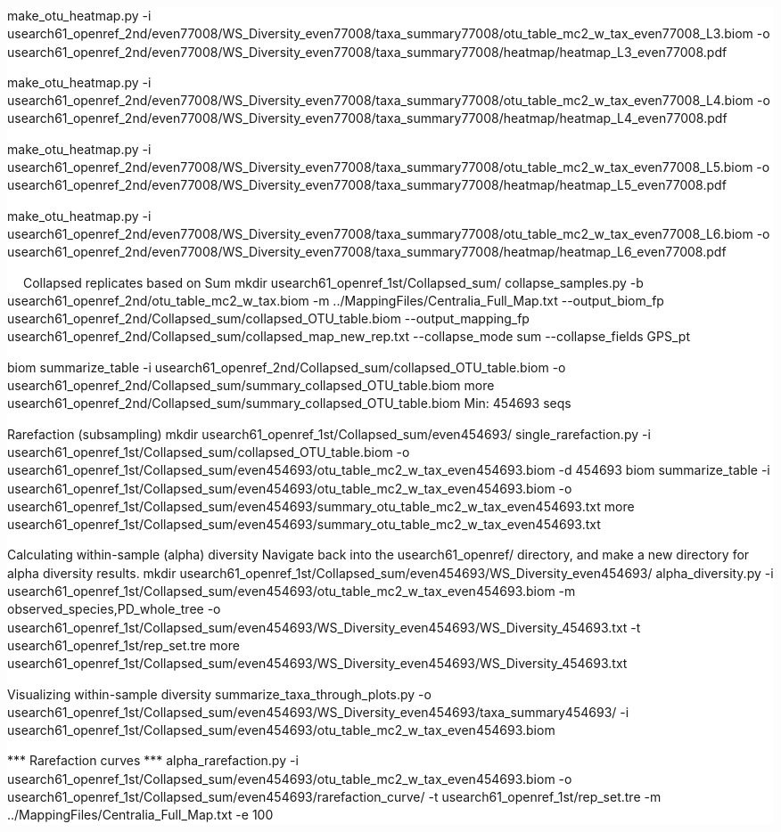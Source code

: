 make_otu_heatmap.py -i usearch61_openref_2nd/even77008/WS_Diversity_even77008/taxa_summary77008/otu_table_mc2_w_tax_even77008_L3.biom -o usearch61_openref_2nd/even77008/WS_Diversity_even77008/taxa_summary77008/heatmap/heatmap_L3_even77008.pdf

make_otu_heatmap.py -i usearch61_openref_2nd/even77008/WS_Diversity_even77008/taxa_summary77008/otu_table_mc2_w_tax_even77008_L4.biom -o usearch61_openref_2nd/even77008/WS_Diversity_even77008/taxa_summary77008/heatmap/heatmap_L4_even77008.pdf

make_otu_heatmap.py -i usearch61_openref_2nd/even77008/WS_Diversity_even77008/taxa_summary77008/otu_table_mc2_w_tax_even77008_L5.biom -o usearch61_openref_2nd/even77008/WS_Diversity_even77008/taxa_summary77008/heatmap/heatmap_L5_even77008.pdf

make_otu_heatmap.py -i usearch61_openref_2nd/even77008/WS_Diversity_even77008/taxa_summary77008/otu_table_mc2_w_tax_even77008_L6.biom -o usearch61_openref_2nd/even77008/WS_Diversity_even77008/taxa_summary77008/heatmap/heatmap_L6_even77008.pdf

 
Collapsed replicates based on Sum
mkdir usearch61_openref_1st/Collapsed_sum/
collapse_samples.py -b usearch61_openref_2nd/otu_table_mc2_w_tax.biom -m ../MappingFiles/Centralia_Full_Map.txt --output_biom_fp usearch61_openref_2nd/Collapsed_sum/collapsed_OTU_table.biom --output_mapping_fp usearch61_openref_2nd/Collapsed_sum/collapsed_map_new_rep.txt --collapse_mode sum --collapse_fields GPS_pt

biom summarize_table -i usearch61_openref_2nd/Collapsed_sum/collapsed_OTU_table.biom -o usearch61_openref_2nd/Collapsed_sum/summary_collapsed_OTU_table.biom
more usearch61_openref_2nd/Collapsed_sum/summary_collapsed_OTU_table.biom
Min: 454693 seqs

Rarefaction (subsampling)
mkdir usearch61_openref_1st/Collapsed_sum/even454693/
single_rarefaction.py -i usearch61_openref_1st/Collapsed_sum/collapsed_OTU_table.biom -o usearch61_openref_1st/Collapsed_sum/even454693/otu_table_mc2_w_tax_even454693.biom -d 454693
biom summarize_table -i usearch61_openref_1st/Collapsed_sum/even454693/otu_table_mc2_w_tax_even454693.biom -o usearch61_openref_1st/Collapsed_sum/even454693/summary_otu_table_mc2_w_tax_even454693.txt
more usearch61_openref_1st/Collapsed_sum/even454693/summary_otu_table_mc2_w_tax_even454693.txt


Calculating within-sample (alpha) diversity
Navigate back into the usearch61_openref/ directory, and make a new directory for alpha diversity results.
mkdir usearch61_openref_1st/Collapsed_sum/even454693/WS_Diversity_even454693/ 
alpha_diversity.py -i usearch61_openref_1st/Collapsed_sum/even454693/otu_table_mc2_w_tax_even454693.biom -m observed_species,PD_whole_tree -o usearch61_openref_1st/Collapsed_sum/even454693/WS_Diversity_even454693/WS_Diversity_454693.txt -t usearch61_openref_1st/rep_set.tre
more usearch61_openref_1st/Collapsed_sum/even454693/WS_Diversity_even454693/WS_Diversity_454693.txt

Visualizing within-sample diversity
summarize_taxa_through_plots.py -o usearch61_openref_1st/Collapsed_sum/even454693/WS_Diversity_even454693/taxa_summary454693/ -i usearch61_openref_1st/Collapsed_sum/even454693/otu_table_mc2_w_tax_even454693.biom

*** Rarefaction curves ***
alpha_rarefaction.py -i usearch61_openref_1st/Collapsed_sum/even454693/otu_table_mc2_w_tax_even454693.biom -o usearch61_openref_1st/Collapsed_sum/even454693/rarefaction_curve/ -t usearch61_openref_1st/rep_set.tre -m ../MappingFiles/Centralia_Full_Map.txt -e 100
